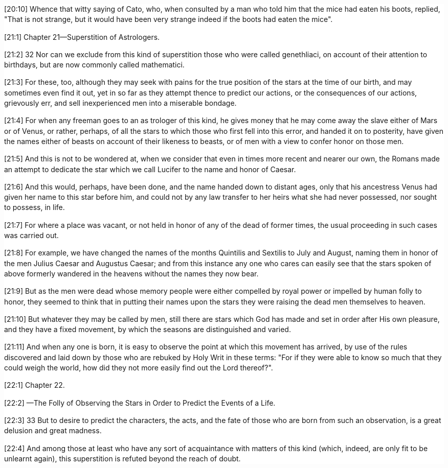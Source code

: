 [20:10] Whence that witty saying of Cato, who, when consulted by a man who told him that the mice had eaten his boots, replied, "That is not strange, but it would have been very strange indeed if the boots had eaten the mice".

[21:1] Chapter 21—Superstition of Astrologers.

[21:2] 32 Nor can we exclude from this kind of superstition those who were called genethliaci, on account of their attention to birthdays, but are now commonly called mathematici.

[21:3] For these, too, although they may seek with pains for the true position of the stars at the time of our birth, and may sometimes even find it out, yet in so far as they attempt thence to predict our actions, or the consequences of our actions, grievously err, and sell inexperienced men into a miserable bondage.

[21:4] For when any freeman goes to an as  trologer of this kind, he gives money that he may come away the slave either of Mars or of Venus, or rather, perhaps, of all the stars to which those who first fell into this error, and handed it on to posterity, have given the names either of beasts on account of their likeness to beasts, or of men with a view to confer honor on those men.

[21:5] And this is not to be wondered at, when we consider that even in times more recent and nearer our own, the Romans made an attempt to dedicate the star which we call Lucifer to the name and honor of Caesar.

[21:6] And this would, perhaps, have been done, and the name handed down to distant ages, only that his ancestress Venus had given her name to this star before him, and could not by any law transfer to her heirs what she had never possessed, nor sought to possess, in life.

[21:7] For where a place was vacant, or not held in honor of any of the dead of former times, the usual proceeding in such cases was carried out.

[21:8] For example, we have changed the names of the months Quintilis and Sextilis to July and August, naming them in honor of the men Julius Caesar and Augustus Caesar; and from this instance any one who cares can easily see that the stars spoken of above formerly wandered in the heavens without the names they now bear.

[21:9] But as the men were dead whose memory people were either compelled by royal power or impelled by human folly to honor, they seemed to think that in putting their names upon the stars they were raising the dead men themselves to heaven.

[21:10] But whatever they may be called by men, still there are stars which God has made and set in order after His own pleasure, and they have a fixed movement, by which the seasons are distinguished and varied.

[21:11] And when any one is born, it is easy to observe the point at which this movement has arrived, by use of the rules discovered and laid down by those who are rebuked by Holy Writ in these terms: "For if they were able to know so much that they could weigh the world, how did they not more easily find out the Lord thereof?".

[22:1] Chapter 22.

[22:2] —The Folly of Observing the Stars in Order to Predict the Events of a Life.

[22:3] 33 But to desire to predict the characters, the acts, and the fate of those who are born from such an observation, is a great delusion and great madness.

[22:4] And among those at least who have any sort of acquaintance with matters of this kind (which, indeed, are only fit to be unlearnt again), this superstition is refuted beyond the reach of doubt.
